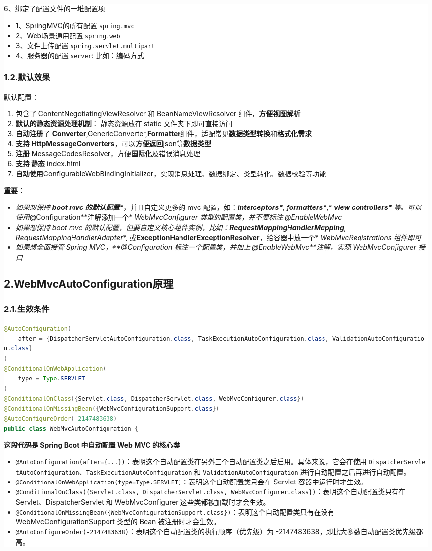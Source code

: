 6、绑定了配置文件的一堆配置项

- 1、SpringMVC的所有配置 `spring.mvc`
- 2、Web场景通用配置 `spring.web`
- 3、文件上传配置 `spring.servlet.multipart`
- 4、服务器的配置 `server`: 比如：编码方式

### 1.2.默认效果

默认配置：

1. 包含了 ContentNegotiatingViewResolver 和 BeanNameViewResolver 组件，**方便视图解析**
2. **默认的静态资源处理机制**： 静态资源放在 static 文件夹下即可直接访问
3. **自动注册**了 **Converter**,GenericConverter,**Formatter**组件，适配常见**数据类型转换**和**格式化需求**
4. **支持** **HttpMessageConverters**，可以**方便返回**json等**数据类型**
5. **注册** MessageCodesResolver，方便**国际化**及错误消息处理
6. **支持 静态** index.html
7. **自动使用**ConfigurableWebBindingInitializer，实现消息处理、数据绑定、类型转化、数据校验等功能

**重要：**

- *如果想保持* ***boot mvc 的默认配置\****，并且自定义更多的 mvc 配置，如：****interceptors\****,* ***formatters\****,* ***view controllers\*** *等。可以使用**@Configuration**注解添加一个* *WebMvcConfigurer* *类型的配置类，并不要标注* *@EnableWebMvc*
- *如果想保持 boot mvc 的默认配置，但要自定义核心组件实例，比如：**RequestMappingHandlerMapping**,* *RequestMappingHandlerAdapter**, 或**ExceptionHandlerExceptionResolver**，给容器中放一个* *WebMvcRegistrations* *组件即可*
- *如果想全面接管 Spring MVC，**@Configuration* *标注一个配置类，并加上* *@EnableWebMvc**注解，实现* *WebMvcConfigurer* *接口*

## 2.WebMvcAutoConfiguration原理

### 2.1.生效条件

```java
@AutoConfiguration(
    after = {DispatcherServletAutoConfiguration.class, TaskExecutionAutoConfiguration.class, ValidationAutoConfiguration.class}
)
@ConditionalOnWebApplication(
    type = Type.SERVLET
)
@ConditionalOnClass({Servlet.class, DispatcherServlet.class, WebMvcConfigurer.class})
@ConditionalOnMissingBean({WebMvcConfigurationSupport.class})
@AutoConfigureOrder(-2147483638)
public class WebMvcAutoConfiguration {
```

**这段代码是 Spring Boot 中自动配置 Web MVC 的核心类**

- `@AutoConfiguration(after={...})`：表明这个自动配置类在另外三个自动配置类之后启用。具体来说，它会在使用 `DispatcherServletAutoConfiguration`、`TaskExecutionAutoConfiguration` 和 `ValidationAutoConfiguration` 进行自动配置之后再进行自动配置。
- `@ConditionalOnWebApplication(type=Type.SERVLET)`：表明这个自动配置类只会在 Servlet 容器中运行时才生效。
- `@ConditionalOnClass({Servlet.class, DispatcherServlet.class, WebMvcConfigurer.class})`：表明这个自动配置类只有在 Servlet、DispatcherServlet 和 WebMvcConfigurer 这些类都被加载时才会生效。
- `@ConditionalOnMissingBean({WebMvcConfigurationSupport.class})`：表明这个自动配置类只有在没有 WebMvcConfigurationSupport 类型的 Bean 被注册时才会生效。
- `@AutoConfigureOrder(-2147483638)`：表明这个自动配置类的执行顺序（优先级）为 -2147483638，即比大多数自动配置类优先级都高。

